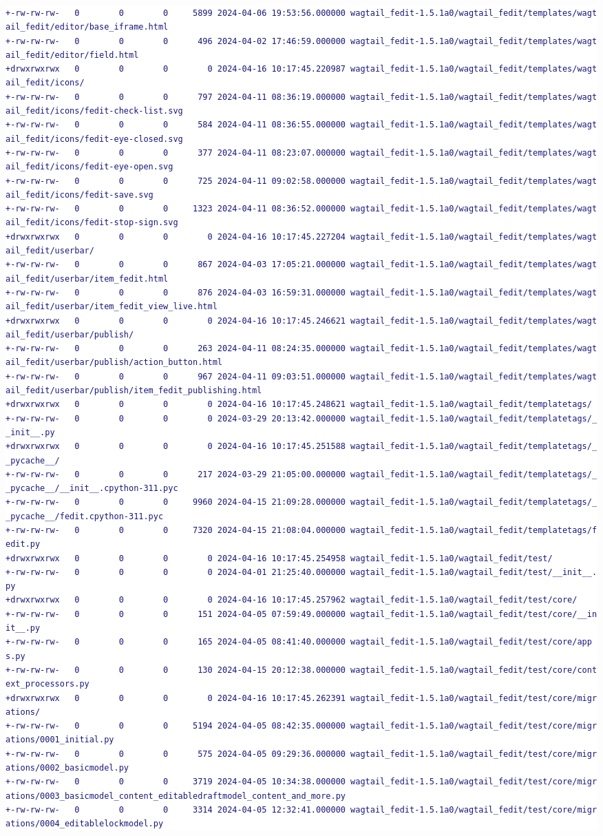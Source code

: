 ```diff
+-rw-rw-rw-   0        0        0     5899 2024-04-06 19:53:56.000000 wagtail_fedit-1.5.1a0/wagtail_fedit/templates/wagtail_fedit/editor/base_iframe.html
+-rw-rw-rw-   0        0        0      496 2024-04-02 17:46:59.000000 wagtail_fedit-1.5.1a0/wagtail_fedit/templates/wagtail_fedit/editor/field.html
+drwxrwxrwx   0        0        0        0 2024-04-16 10:17:45.220987 wagtail_fedit-1.5.1a0/wagtail_fedit/templates/wagtail_fedit/icons/
+-rw-rw-rw-   0        0        0      797 2024-04-11 08:36:19.000000 wagtail_fedit-1.5.1a0/wagtail_fedit/templates/wagtail_fedit/icons/fedit-check-list.svg
+-rw-rw-rw-   0        0        0      584 2024-04-11 08:36:55.000000 wagtail_fedit-1.5.1a0/wagtail_fedit/templates/wagtail_fedit/icons/fedit-eye-closed.svg
+-rw-rw-rw-   0        0        0      377 2024-04-11 08:23:07.000000 wagtail_fedit-1.5.1a0/wagtail_fedit/templates/wagtail_fedit/icons/fedit-eye-open.svg
+-rw-rw-rw-   0        0        0      725 2024-04-11 09:02:58.000000 wagtail_fedit-1.5.1a0/wagtail_fedit/templates/wagtail_fedit/icons/fedit-save.svg
+-rw-rw-rw-   0        0        0     1323 2024-04-11 08:36:52.000000 wagtail_fedit-1.5.1a0/wagtail_fedit/templates/wagtail_fedit/icons/fedit-stop-sign.svg
+drwxrwxrwx   0        0        0        0 2024-04-16 10:17:45.227204 wagtail_fedit-1.5.1a0/wagtail_fedit/templates/wagtail_fedit/userbar/
+-rw-rw-rw-   0        0        0      867 2024-04-03 17:05:21.000000 wagtail_fedit-1.5.1a0/wagtail_fedit/templates/wagtail_fedit/userbar/item_fedit.html
+-rw-rw-rw-   0        0        0      876 2024-04-03 16:59:31.000000 wagtail_fedit-1.5.1a0/wagtail_fedit/templates/wagtail_fedit/userbar/item_fedit_view_live.html
+drwxrwxrwx   0        0        0        0 2024-04-16 10:17:45.246621 wagtail_fedit-1.5.1a0/wagtail_fedit/templates/wagtail_fedit/userbar/publish/
+-rw-rw-rw-   0        0        0      263 2024-04-11 08:24:35.000000 wagtail_fedit-1.5.1a0/wagtail_fedit/templates/wagtail_fedit/userbar/publish/action_button.html
+-rw-rw-rw-   0        0        0      967 2024-04-11 09:03:51.000000 wagtail_fedit-1.5.1a0/wagtail_fedit/templates/wagtail_fedit/userbar/publish/item_fedit_publishing.html
+drwxrwxrwx   0        0        0        0 2024-04-16 10:17:45.248621 wagtail_fedit-1.5.1a0/wagtail_fedit/templatetags/
+-rw-rw-rw-   0        0        0        0 2024-03-29 20:13:42.000000 wagtail_fedit-1.5.1a0/wagtail_fedit/templatetags/__init__.py
+drwxrwxrwx   0        0        0        0 2024-04-16 10:17:45.251588 wagtail_fedit-1.5.1a0/wagtail_fedit/templatetags/__pycache__/
+-rw-rw-rw-   0        0        0      217 2024-03-29 21:05:00.000000 wagtail_fedit-1.5.1a0/wagtail_fedit/templatetags/__pycache__/__init__.cpython-311.pyc
+-rw-rw-rw-   0        0        0     9960 2024-04-15 21:09:28.000000 wagtail_fedit-1.5.1a0/wagtail_fedit/templatetags/__pycache__/fedit.cpython-311.pyc
+-rw-rw-rw-   0        0        0     7320 2024-04-15 21:08:04.000000 wagtail_fedit-1.5.1a0/wagtail_fedit/templatetags/fedit.py
+drwxrwxrwx   0        0        0        0 2024-04-16 10:17:45.254958 wagtail_fedit-1.5.1a0/wagtail_fedit/test/
+-rw-rw-rw-   0        0        0        0 2024-04-01 21:25:40.000000 wagtail_fedit-1.5.1a0/wagtail_fedit/test/__init__.py
+drwxrwxrwx   0        0        0        0 2024-04-16 10:17:45.257962 wagtail_fedit-1.5.1a0/wagtail_fedit/test/core/
+-rw-rw-rw-   0        0        0      151 2024-04-05 07:59:49.000000 wagtail_fedit-1.5.1a0/wagtail_fedit/test/core/__init__.py
+-rw-rw-rw-   0        0        0      165 2024-04-05 08:41:40.000000 wagtail_fedit-1.5.1a0/wagtail_fedit/test/core/apps.py
+-rw-rw-rw-   0        0        0      130 2024-04-15 20:12:38.000000 wagtail_fedit-1.5.1a0/wagtail_fedit/test/core/context_processors.py
+drwxrwxrwx   0        0        0        0 2024-04-16 10:17:45.262391 wagtail_fedit-1.5.1a0/wagtail_fedit/test/core/migrations/
+-rw-rw-rw-   0        0        0     5194 2024-04-05 08:42:35.000000 wagtail_fedit-1.5.1a0/wagtail_fedit/test/core/migrations/0001_initial.py
+-rw-rw-rw-   0        0        0      575 2024-04-05 09:29:36.000000 wagtail_fedit-1.5.1a0/wagtail_fedit/test/core/migrations/0002_basicmodel.py
+-rw-rw-rw-   0        0        0     3719 2024-04-05 10:34:38.000000 wagtail_fedit-1.5.1a0/wagtail_fedit/test/core/migrations/0003_basicmodel_content_editabledraftmodel_content_and_more.py
+-rw-rw-rw-   0        0        0     3314 2024-04-05 12:32:41.000000 wagtail_fedit-1.5.1a0/wagtail_fedit/test/core/migrations/0004_editablelockmodel.py
```